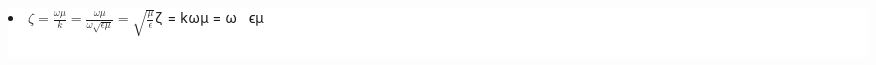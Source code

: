 <li><span class="katex"><span class="katex-mathml"><math xmlns="http://www.w3.org/1998/Math/MathML"><semantics><mrow><mi>ζ</mi><mo>=</mo><mfrac><mrow><mi>ω</mi><mi>μ</mi></mrow><mi>k</mi></mfrac><mo>=</mo><mfrac><mrow><mi>ω</mi><mi>μ</mi></mrow><mrow><mi>ω</mi><msqrt><mrow><mi>ϵ</mi><mi>μ</mi></mrow></msqrt></mrow></mfrac><mo>=</mo><msqrt><mfrac><mi>μ</mi><mi>ϵ</mi></mfrac></msqrt></mrow><annotation encoding="application/x-tex">\zeta={\omega \mu \over k}={\omega \mu \over \omega \sqrt{\epsilon \mu}}=\sqrt{\mu \over \epsilon}</annotation></semantics></math></span><span class="katex-html" aria-hidden="true"><span class="base"><span class="strut" style="height:0.8888799999999999em;vertical-align:-0.19444em;"></span><span class="mord mathdefault" style="margin-right:0.07378em;">ζ</span><span class="mspace" style="margin-right:0.2777777777777778em;"></span><span class="mrel">=</span><span class="mspace" style="margin-right:0.2777777777777778em;"></span></span><span class="base"><span class="strut" style="height:1.0925em;vertical-align:-0.345em;"></span><span class="mord"><span class="mord"><span class="mopen nulldelimiter"></span><span class="mfrac"><span class="vlist-t vlist-t2"><span class="vlist-r"><span class="vlist" style="height:0.7475em;"><span style="top:-2.6550000000000002em;"><span class="pstrut" style="height:3em;"></span><span class="sizing reset-size6 size3 mtight"><span class="mord mtight"><span class="mord mathdefault mtight" style="margin-right:0.03148em;">k</span></span></span></span><span style="top:-3.23em;"><span class="pstrut" style="height:3em;"></span><span class="frac-line" style="border-bottom-width:0.04em;"></span></span><span style="top:-3.446108em;"><span class="pstrut" style="height:3em;"></span><span class="sizing reset-size6 size3 mtight"><span class="mord mtight"><span class="mord mathdefault mtight" style="margin-right:0.03588em;">ω</span><span class="mord mathdefault mtight">μ</span></span></span></span></span><span class="vlist-s">​</span></span><span class="vlist-r"><span class="vlist" style="height:0.345em;"><span></span></span></span></span></span><span class="mclose nulldelimiter"></span></span></span><span class="mspace" style="margin-right:0.2777777777777778em;"></span><span class="mrel">=</span><span class="mspace" style="margin-right:0.2777777777777778em;"></span></span><span class="base"><span class="strut" style="height:1.3244205em;vertical-align:-0.5769205em;"></span><span class="mord"><span class="mord"><span class="mopen nulldelimiter"></span><span class="mfrac"><span class="vlist-t vlist-t2"><span class="vlist-r"><span class="vlist" style="height:0.7475em;"><span style="top:-2.6550000000000002em;"><span class="pstrut" style="height:3em;"></span><span class="sizing reset-size6 size3 mtight"><span class="mord mtight"><span class="mord mathdefault mtight" style="margin-right:0.03588em;">ω</span><span class="mord sqrt mtight"><span class="vlist-t vlist-t2"><span class="vlist-r"><span class="vlist" style="height:0.708685em;"><span class="svg-align" style="top:-3em;"><span class="pstrut" style="height:3em;"></span><span class="mord mtight" style="padding-left:0.833em;"><span class="mord mathdefault mtight">ϵ</span><span class="mord mathdefault mtight">μ</span></span></span><span style="top:-2.668685em;"><span class="pstrut" style="height:3em;"></span><span class="hide-tail mtight" style="min-width:0.853em;height:1.08em;"><svg width="400em" height="1.08em" viewBox="0 0 400000 1080" preserveAspectRatio="xMinYMin slice"><path d="M95,702
c-2.7,0,-7.17,-2.7,-13.5,-8c-5.8,-5.3,-9.5,-10,-9.5,-14
c0,-2,0.3,-3.3,1,-4c1.3,-2.7,23.83,-20.7,67.5,-54
c44.2,-33.3,65.8,-50.3,66.5,-51c1.3,-1.3,3,-2,5,-2c4.7,0,8.7,3.3,12,10
s173,378,173,378c0.7,0,35.3,-71,104,-213c68.7,-142,137.5,-285,206.5,-429
c69,-144,104.5,-217.7,106.5,-221
l0 -0
c5.3,-9.3,12,-14,20,-14
H400000v40H845.2724
s-225.272,467,-225.272,467s-235,486,-235,486c-2.7,4.7,-9,7,-19,7
c-6,0,-10,-1,-12,-3s-194,-422,-194,-422s-65,47,-65,47z